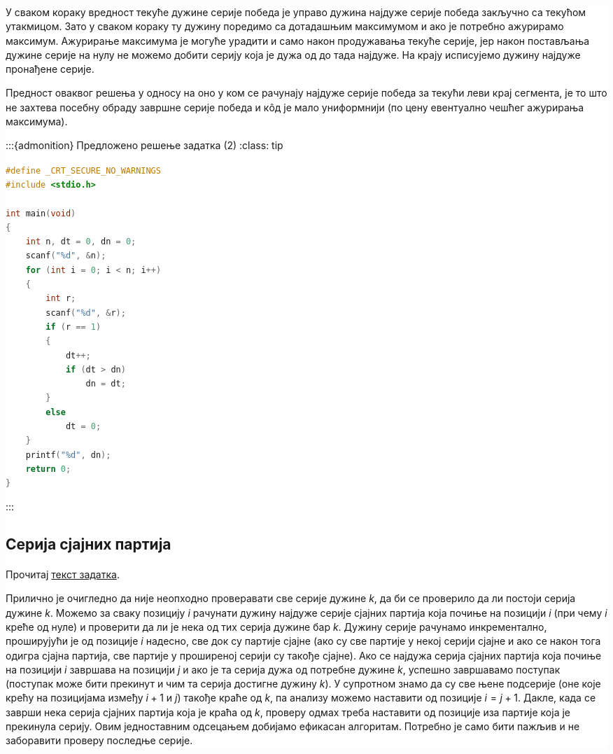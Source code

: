 У сваком кораку вредност текуће дужине серије победа је управо дужина најдуже
серије победа закључно са текућом утакмицом. Зато у сваком кораку ту дужину
поредимо са дотадашњим максимумом и ако је потребно ажурирамо максимум.
Ажурирање максимума је могуће урадити и само након продужавања текуће серије,
јер након постављања дужине серије на нулу не можемо добити серију која је дужа
од до тада најдуже. На крају исписујемо дужину најдуже пронађене серије.

Предност оваквог решења у односу на оно у ком се рачунају најдуже серије победа
за текући леви крај сегмента, је то што не захтева посебну обраду завршне
серије победа и кôд је мало униформнији (по цену евентуално чешћег ажурирања
максимума).

:::{admonition} Предложено решење задатка (2)
:class: tip

```c
#define _CRT_SECURE_NO_WARNINGS
#include <stdio.h>

int main(void)
{
    int n, dt = 0, dn = 0;
    scanf("%d", &n);
    for (int i = 0; i < n; i++)
    {
        int r;
        scanf("%d", &r);
        if (r == 1)
        {
            dt++;
            if (dt > dn)
                dn = dt;
        }
        else
            dt = 0;
    }
    printf("%d", dn);
    return 0;
}
```

:::

## Серија сјајних партија

Прочитај [текст задатка](https://petlja.org/biblioteka/r/Zbirka/serija_sjajnih_partija).

Прилично је очигледно да није неопходно проверавати све серије дужине $k$, да
би се проверило да ли постоји серија дужине $k$. Можемо за сваку позицију $i$
рачунати дужину најдуже серије сјајних партија која почиње на позицији $i$ (при
чему $i$ креће од нуле) и проверити да ли је нека од тих серија дужине бар $k$.
Дужину серије рачунамо инкрементално, проширујући је од позиције $i$ надесно,
све док су партије сјајне (ако су све партије у некој серији сјајне и ако се
након тога одигра сјајна партија, све партије у проширеној серији су такође
сјајне). Ако се најдужа серија сјајних партија која почиње на позицији $i$
завршава на позицији $j$ и ако је та серија дужа од потребне дужине $k$,
успешно завршавамо поступак (поступак може бити прекинут и чим та серија
достигне дужину $k$). У супротном знамо да су све њене подсерије (оне које
крећу на позицијама између $i+1$ и $j$) такође краће од $k$, па анализу можемо
наставити од позиције $i=j+1$. Дакле, када се заврши нека серија сјајних
партија која је краћа од $k$, проверу одмах треба наставити од позиције иза
партије која је прекинула серију. Овим једноставним одсецањем добијамо ефикасан
алгоритам. Потребно је само бити пажљив и не заборавити проверу последње
серије.
